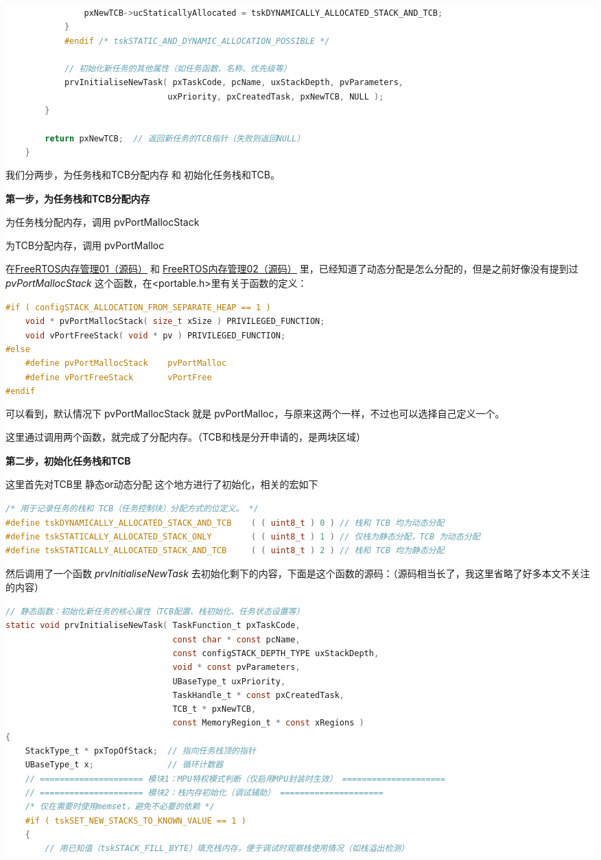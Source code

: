 ```c
                pxNewTCB->ucStaticallyAllocated = tskDYNAMICALLY_ALLOCATED_STACK_AND_TCB;
            }
            #endif /* tskSTATIC_AND_DYNAMIC_ALLOCATION_POSSIBLE */

            // 初始化新任务的其他属性（如任务函数、名称、优先级等）
            prvInitialiseNewTask( pxTaskCode, pcName, uxStackDepth, pvParameters, 
                                 uxPriority, pxCreatedTask, pxNewTCB, NULL );
        }

        return pxNewTCB;  // 返回新任务的TCB指针（失败则返回NULL）
    }
```

我们分两步，为任务栈和TCB分配内存 和 初始化任务栈和TCB。

**第一步，为任务栈和TCB分配内存**

为任务栈分配内存，调用 pvPortMallocStack 

为TCB分配内存，调用 pvPortMalloc 

在[FreeRTOS内存管理01（源码）](./FreeRTOS内存管理01（源码）.md) 和 [FreeRTOS内存管理02（源码）](./FreeRTOS内存管理02（源码）.md) 里，已经知道了动态分配是怎么分配的，但是之前好像没有提到过 *pvPortMallocStack* 这个函数，在<portable.h>里有关于函数的定义：

```c
#if ( configSTACK_ALLOCATION_FROM_SEPARATE_HEAP == 1 )
    void * pvPortMallocStack( size_t xSize ) PRIVILEGED_FUNCTION;
    void vPortFreeStack( void * pv ) PRIVILEGED_FUNCTION;
#else
    #define pvPortMallocStack    pvPortMalloc
    #define vPortFreeStack       vPortFree
#endif
```

可以看到，默认情况下 pvPortMallocStack 就是 pvPortMalloc，与原来这两个一样，不过也可以选择自己定义一个。

这里通过调用两个函数，就完成了分配内存。（TCB和栈是分开申请的，是两块区域）

**第二步，初始化任务栈和TCB**

这里首先对TCB里 静态or动态分配 这个地方进行了初始化，相关的宏如下

```c
/* 用于记录任务的栈和 TCB（任务控制块）分配方式的位定义。 */
#define tskDYNAMICALLY_ALLOCATED_STACK_AND_TCB    ( ( uint8_t ) 0 ) // 栈和 TCB 均为动态分配
#define tskSTATICALLY_ALLOCATED_STACK_ONLY        ( ( uint8_t ) 1 ) // 仅栈为静态分配，TCB 为动态分配
#define tskSTATICALLY_ALLOCATED_STACK_AND_TCB     ( ( uint8_t ) 2 ) // 栈和 TCB 均为静态分配
```

然后调用了一个函数 *prvInitialiseNewTask* 去初始化剩下的内容，下面是这个函数的源码：（源码相当长了，我这里省略了好多本文不关注的内容）

```c
// 静态函数：初始化新任务的核心属性（TCB配置、栈初始化、任务状态设置等）
static void prvInitialiseNewTask( TaskFunction_t pxTaskCode,
                                  const char * const pcName,
                                  const configSTACK_DEPTH_TYPE uxStackDepth,
                                  void * const pvParameters,
                                  UBaseType_t uxPriority,
                                  TaskHandle_t * const pxCreatedTask,
                                  TCB_t * pxNewTCB,
                                  const MemoryRegion_t * const xRegions )
{
    StackType_t * pxTopOfStack;  // 指向任务栈顶的指针
    UBaseType_t x;               // 循环计数器
    // ===================== 模块1：MPU特权模式判断（仅启用MPU封装时生效） =====================
    // ===================== 模块2：栈内存初始化（调试辅助） =====================
    /* 仅在需要时使用memset，避免不必要的依赖 */
    #if ( tskSET_NEW_STACKS_TO_KNOWN_VALUE == 1 )
    {
        // 用已知值（tskSTACK_FILL_BYTE）填充栈内存，便于调试时观察栈使用情况（如栈溢出检测）
```